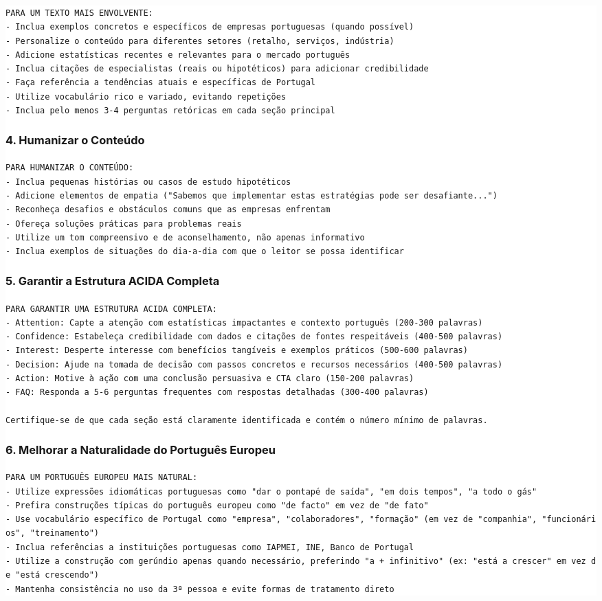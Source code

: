 ```
PARA UM TEXTO MAIS ENVOLVENTE:
- Inclua exemplos concretos e específicos de empresas portuguesas (quando possível)
- Personalize o conteúdo para diferentes setores (retalho, serviços, indústria)
- Adicione estatísticas recentes e relevantes para o mercado português
- Inclua citações de especialistas (reais ou hipotéticos) para adicionar credibilidade
- Faça referência a tendências atuais e específicas de Portugal
- Utilize vocabulário rico e variado, evitando repetições
- Inclua pelo menos 3-4 perguntas retóricas em cada seção principal
```

### 4. Humanizar o Conteúdo

```
PARA HUMANIZAR O CONTEÚDO:
- Inclua pequenas histórias ou casos de estudo hipotéticos
- Adicione elementos de empatia ("Sabemos que implementar estas estratégias pode ser desafiante...")
- Reconheça desafios e obstáculos comuns que as empresas enfrentam
- Ofereça soluções práticas para problemas reais
- Utilize um tom compreensivo e de aconselhamento, não apenas informativo
- Inclua exemplos de situações do dia-a-dia com que o leitor se possa identificar
```

### 5. Garantir a Estrutura ACIDA Completa

```
PARA GARANTIR UMA ESTRUTURA ACIDA COMPLETA:
- Attention: Capte a atenção com estatísticas impactantes e contexto português (200-300 palavras)
- Confidence: Estabeleça credibilidade com dados e citações de fontes respeitáveis (400-500 palavras)
- Interest: Desperte interesse com benefícios tangíveis e exemplos práticos (500-600 palavras)
- Decision: Ajude na tomada de decisão com passos concretos e recursos necessários (400-500 palavras)
- Action: Motive à ação com uma conclusão persuasiva e CTA claro (150-200 palavras)
- FAQ: Responda a 5-6 perguntas frequentes com respostas detalhadas (300-400 palavras)

Certifique-se de que cada seção está claramente identificada e contém o número mínimo de palavras.
```

### 6. Melhorar a Naturalidade do Português Europeu

```
PARA UM PORTUGUÊS EUROPEU MAIS NATURAL:
- Utilize expressões idiomáticas portuguesas como "dar o pontapé de saída", "em dois tempos", "a todo o gás"
- Prefira construções típicas do português europeu como "de facto" em vez de "de fato"
- Use vocabulário específico de Portugal como "empresa", "colaboradores", "formação" (em vez de "companhia", "funcionários", "treinamento")
- Inclua referências a instituições portuguesas como IAPMEI, INE, Banco de Portugal
- Utilize a construção com gerúndio apenas quando necessário, preferindo "a + infinitivo" (ex: "está a crescer" em vez de "está crescendo")
- Mantenha consistência no uso da 3ª pessoa e evite formas de tratamento direto
```
